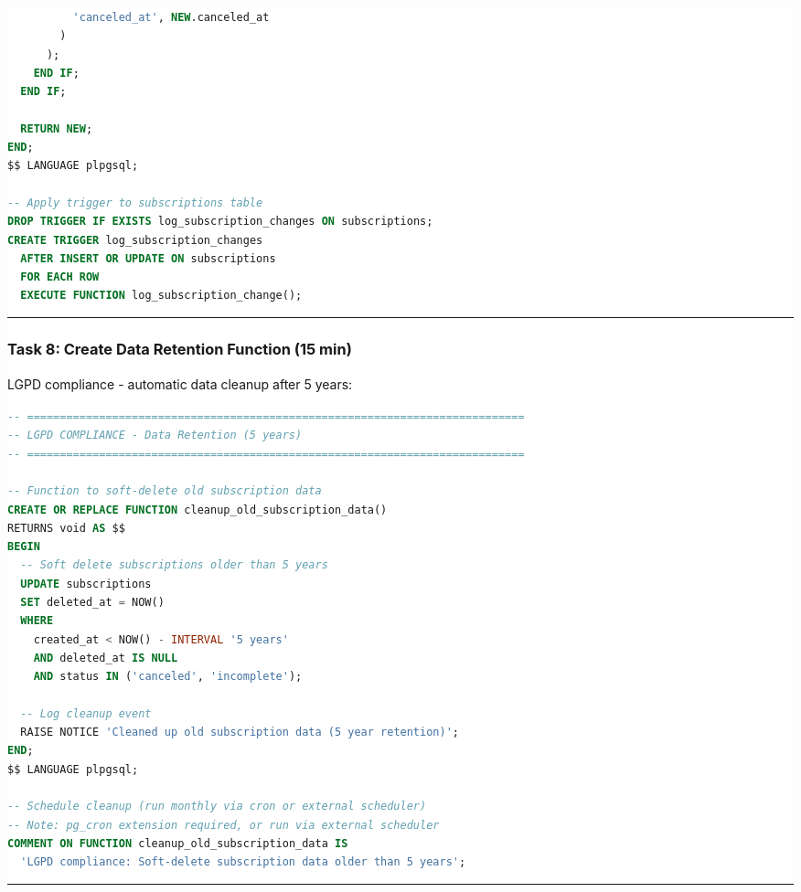 ```sql
          'canceled_at', NEW.canceled_at
        )
      );
    END IF;
  END IF;
  
  RETURN NEW;
END;
$$ LANGUAGE plpgsql;

-- Apply trigger to subscriptions table
DROP TRIGGER IF EXISTS log_subscription_changes ON subscriptions;
CREATE TRIGGER log_subscription_changes
  AFTER INSERT OR UPDATE ON subscriptions
  FOR EACH ROW
  EXECUTE FUNCTION log_subscription_change();
```

---

### Task 8: Create Data Retention Function (15 min)

LGPD compliance - automatic data cleanup after 5 years:

```sql
-- ============================================================================
-- LGPD COMPLIANCE - Data Retention (5 years)
-- ============================================================================

-- Function to soft-delete old subscription data
CREATE OR REPLACE FUNCTION cleanup_old_subscription_data()
RETURNS void AS $$
BEGIN
  -- Soft delete subscriptions older than 5 years
  UPDATE subscriptions
  SET deleted_at = NOW()
  WHERE 
    created_at < NOW() - INTERVAL '5 years'
    AND deleted_at IS NULL
    AND status IN ('canceled', 'incomplete');
  
  -- Log cleanup event
  RAISE NOTICE 'Cleaned up old subscription data (5 year retention)';
END;
$$ LANGUAGE plpgsql;

-- Schedule cleanup (run monthly via cron or external scheduler)
-- Note: pg_cron extension required, or run via external scheduler
COMMENT ON FUNCTION cleanup_old_subscription_data IS 
  'LGPD compliance: Soft-delete subscription data older than 5 years';
```

---